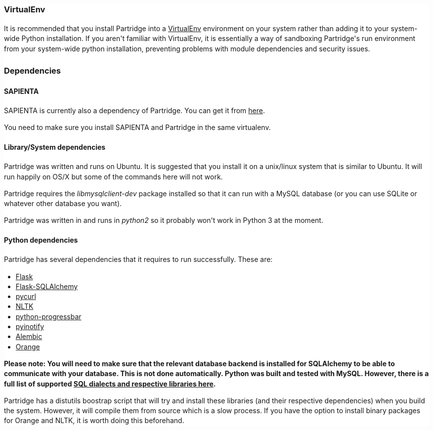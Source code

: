 ### VirtualEnv ###

It is recommended that you install Partridge into a [VirtualEnv](http://www.virtualenv.org/en/latest/) 
environment on your system rather than adding it to your system-wide Python installation. If you aren't 
familiar with VirtualEnv, it is essentially a way of sandboxing Partridge's run environment from your 
system-wide python installation, preventing problems with module dependencies and security issues.

### Dependencies ###

#### SAPIENTA ####

SAPIENTA is currently also a dependency of Partridge. You can get it from [here](https://bitbucket.org/partridge/sapienta/).

You need to make sure you install SAPIENTA and Partridge in the same virtualenv.

#### Library/System dependencies ####

Partridge was written and runs on Ubuntu. It is suggested that you install it on a unix/linux system that is similar to Ubuntu. It will run happily on OS/X but some of the commands here will not work.

Partridge requires the *libmysqlclient-dev*  package installed so that it can run with a MySQL database (or you can use SQLite or whatever other database you want). 

Partridge was written in and runs in *python2* so it probably won't work in Python 3 at the moment.

#### Python dependencies ####

Partridge has several dependencies that it requires to run successfully. These are:

  * [Flask](http://flask.pocoo.org/) 
  * [Flask-SQLAlchemy](http://pythonhosted.org/Flask-SQLAlchemy/)
  * [pycurl](http://pycurl.sourceforge.net/)
  * [NLTK](http://nltk.org/)
  * [python-progressbar](https://pypi.python.org/pypi/progressbar/2.2)
  * [pyinotify](https://github.com/seb-m/pyinotify)
  * [Alembic](https://bitbucket.org/zzzeek/alembic)
  * [Orange](http://orange.biolab.si/)

**Please note: You will need to make sure that the relevant database backend is installed for SQLAlchemy 
to be able to communicate with your database. This is not done automatically. Python was built and tested 
with MySQL. However, there is a full list of supported 
[SQL dialects and respective libraries here](http://docs.sqlalchemy.org/en/rel_0_8/dialects/).**

Partridge has a distutils boostrap script that will try and install these libraries (and their respective 
dependencies) when you build the system. However, it will compile them from source which is a slow process. 
If you have the option to install binary packages for Orange and NLTK, it is worth doing this beforehand.
